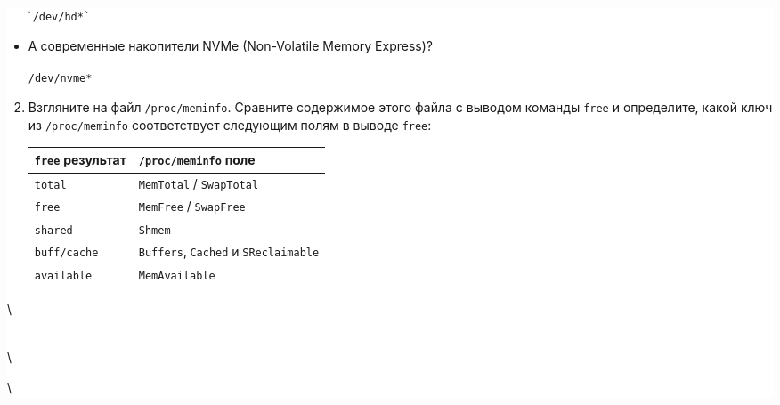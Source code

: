        `/dev/hd*`
   *   А современные накопители NVMe (Non-Volatile Memory Express)?

       `/dev/nvme*`
2.  Взгляните на файл `/proc/meminfo`. Сравните содержимое этого файла с выводом команды `free` и определите, какой ключ из `/proc/meminfo` соответствует следующим полям в выводе `free`:

    | `free` результат | `/proc/meminfo` поле                 |
    | ---------------- | ------------------------------------ |
    | `total`          | `MemTotal` / `SwapTotal`             |
    | `free`           | `MemFree` / `SwapFree`               |
    | `shared`         | `Shmem`                              |
    | `buff/cache`     | `Buffers`, `Cached` и `SReclaimable` |
    | `available`      | `MemAvailable`                       |

\


\
\


\
